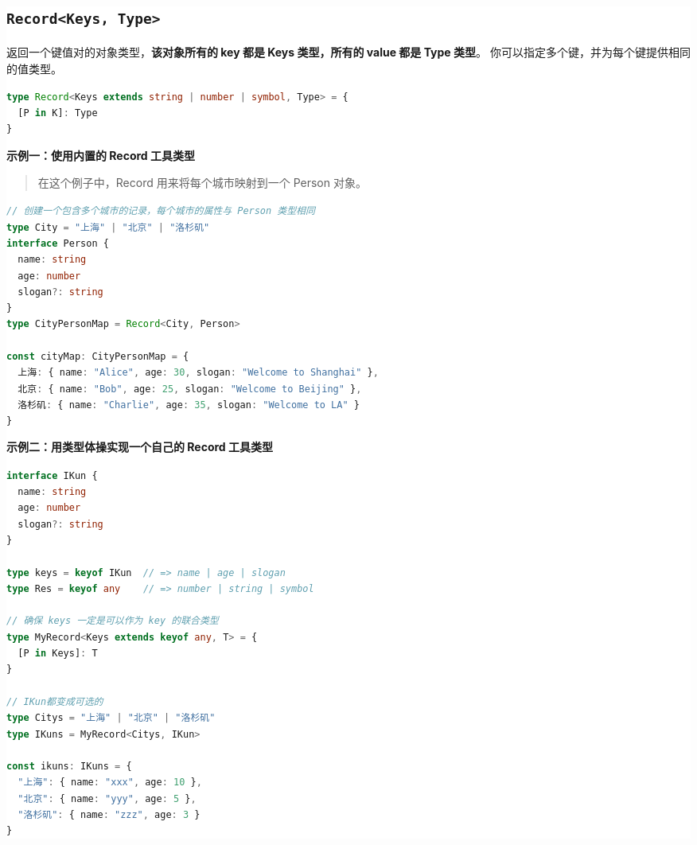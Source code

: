 
## `Record<Keys, Type>`
返回一个键值对的对象类型，**该对象所有的 key 都是 Keys 类型，所有的 value 都是 Type 类型**。
你可以指定多个键，并为每个键提供相同的值类型。

```typescript
type Record<Keys extends string | number | symbol, Type> = { 
  [P in K]: Type
}
```

**示例一：使用内置的 Record 工具类型**
> 在这个例子中，Record 用来将每个城市映射到一个 Person 对象。
```typescript
// 创建一个包含多个城市的记录，每个城市的属性与 Person 类型相同
type City = "上海" | "北京" | "洛杉矶"
interface Person {
  name: string
  age: number
  slogan?: string
}
type CityPersonMap = Record<City, Person>

const cityMap: CityPersonMap = {
  上海: { name: "Alice", age: 30, slogan: "Welcome to Shanghai" },
  北京: { name: "Bob", age: 25, slogan: "Welcome to Beijing" },
  洛杉矶: { name: "Charlie", age: 35, slogan: "Welcome to LA" }
}
```

**示例二：用类型体操实现一个自己的 Record 工具类型**
```typescript
interface IKun {
  name: string
  age: number
  slogan?: string
}

type keys = keyof IKun  // => name | age | slogan
type Res = keyof any    // => number | string | symbol

// 确保 keys 一定是可以作为 key 的联合类型
type MyRecord<Keys extends keyof any, T> = {
  [P in Keys]: T
}

// IKun都变成可选的
type Citys = "上海" | "北京" | "洛杉矶"
type IKuns = MyRecord<Citys, IKun>

const ikuns: IKuns = {
  "上海": { name: "xxx", age: 10 },
  "北京": { name: "yyy", age: 5 },
  "洛杉矶": { name: "zzz", age: 3 }
}
```


  [P in keyof T]: T[P]
  [Property in keyof T]: T[Property]
  [P in K]: T[P]
  [P in keyof T as P extends K ? never: P]: T[P]